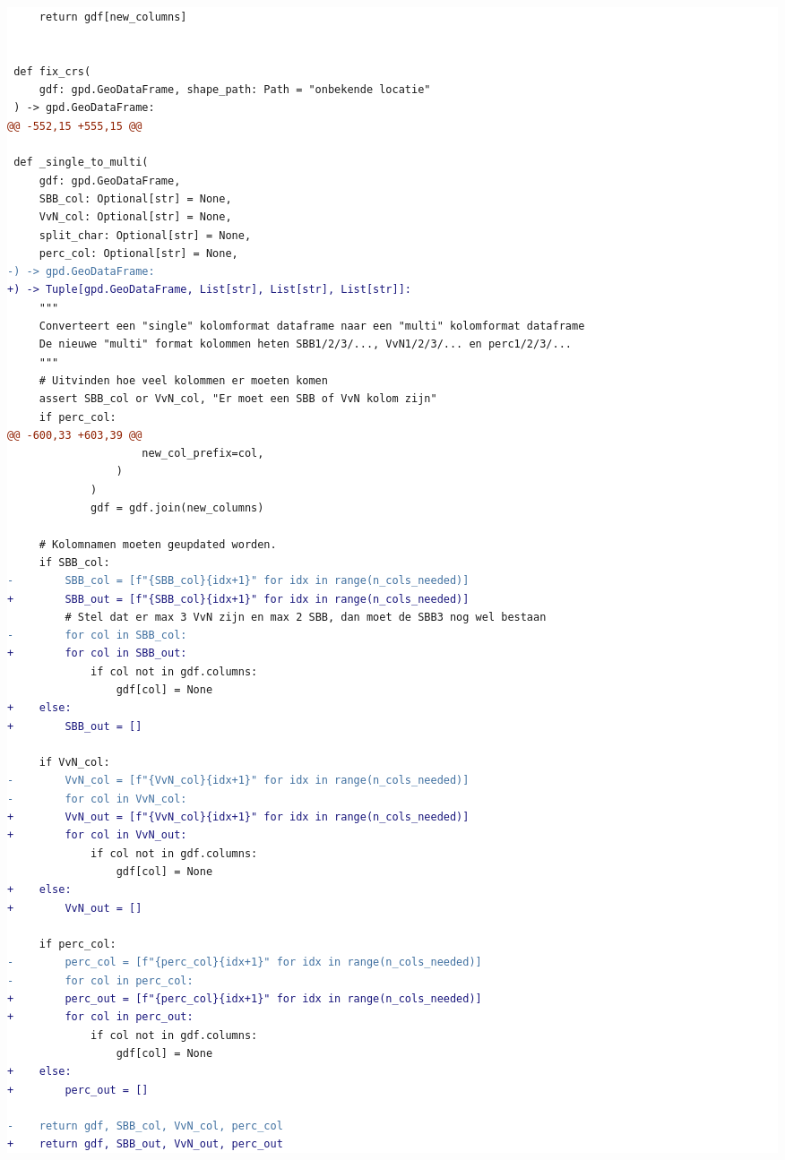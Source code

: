 ```diff
     return gdf[new_columns]
 
 
 def fix_crs(
     gdf: gpd.GeoDataFrame, shape_path: Path = "onbekende locatie"
 ) -> gpd.GeoDataFrame:
@@ -552,15 +555,15 @@
 
 def _single_to_multi(
     gdf: gpd.GeoDataFrame,
     SBB_col: Optional[str] = None,
     VvN_col: Optional[str] = None,
     split_char: Optional[str] = None,
     perc_col: Optional[str] = None,
-) -> gpd.GeoDataFrame:
+) -> Tuple[gpd.GeoDataFrame, List[str], List[str], List[str]]:
     """
     Converteert een "single" kolomformat dataframe naar een "multi" kolomformat dataframe
     De nieuwe "multi" format kolommen heten SBB1/2/3/..., VvN1/2/3/... en perc1/2/3/...
     """
     # Uitvinden hoe veel kolommen er moeten komen
     assert SBB_col or VvN_col, "Er moet een SBB of VvN kolom zijn"
     if perc_col:
@@ -600,33 +603,39 @@
                     new_col_prefix=col,
                 )
             )
             gdf = gdf.join(new_columns)
 
     # Kolomnamen moeten geupdated worden.
     if SBB_col:
-        SBB_col = [f"{SBB_col}{idx+1}" for idx in range(n_cols_needed)]
+        SBB_out = [f"{SBB_col}{idx+1}" for idx in range(n_cols_needed)]
         # Stel dat er max 3 VvN zijn en max 2 SBB, dan moet de SBB3 nog wel bestaan
-        for col in SBB_col:
+        for col in SBB_out:
             if col not in gdf.columns:
                 gdf[col] = None
+    else:
+        SBB_out = []
 
     if VvN_col:
-        VvN_col = [f"{VvN_col}{idx+1}" for idx in range(n_cols_needed)]
-        for col in VvN_col:
+        VvN_out = [f"{VvN_col}{idx+1}" for idx in range(n_cols_needed)]
+        for col in VvN_out:
             if col not in gdf.columns:
                 gdf[col] = None
+    else:
+        VvN_out = []
 
     if perc_col:
-        perc_col = [f"{perc_col}{idx+1}" for idx in range(n_cols_needed)]
-        for col in perc_col:
+        perc_out = [f"{perc_col}{idx+1}" for idx in range(n_cols_needed)]
+        for col in perc_out:
             if col not in gdf.columns:
                 gdf[col] = None
+    else:
+        perc_out = []
 
-    return gdf, SBB_col, VvN_col, perc_col
+    return gdf, SBB_out, VvN_out, perc_out
```